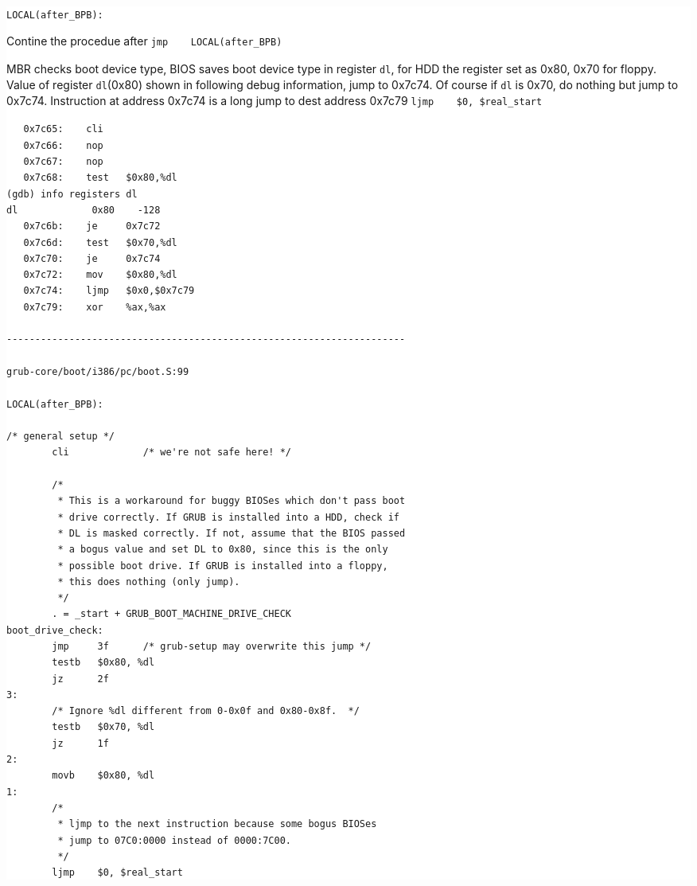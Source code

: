 ```
LOCAL(after_BPB):
```

Contine the procedue after `jmp    LOCAL(after_BPB)`

MBR checks boot device type, BIOS saves boot device type in register `dl`, for HDD the register set as 0x80, 0x70 for floppy.  
Value of register `dl`\(0x80\) shown in following debug information, jump to 0x7c74. Of course if `dl` is 0x70, do nothing but jump to 0x7c74. Instruction at address 0x7c74 is a long jump to dest address 0x7c79 `ljmp    $0, $real_start`

```assembly
   0x7c65:    cli    
   0x7c66:    nop
   0x7c67:    nop
   0x7c68:    test   $0x80,%dl
(gdb) info registers dl
dl             0x80    -128
   0x7c6b:    je     0x7c72
   0x7c6d:    test   $0x70,%dl
   0x7c70:    je     0x7c74
   0x7c72:    mov    $0x80,%dl
   0x7c74:    ljmp   $0x0,$0x7c79
   0x7c79:    xor    %ax,%ax

----------------------------------------------------------------------

grub-core/boot/i386/pc/boot.S:99

LOCAL(after_BPB):

/* general setup */
        cli             /* we're not safe here! */

        /*
         * This is a workaround for buggy BIOSes which don't pass boot
         * drive correctly. If GRUB is installed into a HDD, check if
         * DL is masked correctly. If not, assume that the BIOS passed
         * a bogus value and set DL to 0x80, since this is the only
         * possible boot drive. If GRUB is installed into a floppy,
         * this does nothing (only jump).
         */
        . = _start + GRUB_BOOT_MACHINE_DRIVE_CHECK
boot_drive_check:
        jmp     3f      /* grub-setup may overwrite this jump */
        testb   $0x80, %dl
        jz      2f
3:
        /* Ignore %dl different from 0-0x0f and 0x80-0x8f.  */
        testb   $0x70, %dl
        jz      1f
2:
        movb    $0x80, %dl
1:
        /*
         * ljmp to the next instruction because some bogus BIOSes
         * jump to 07C0:0000 instead of 0000:7C00.
         */
        ljmp    $0, $real_start
```
